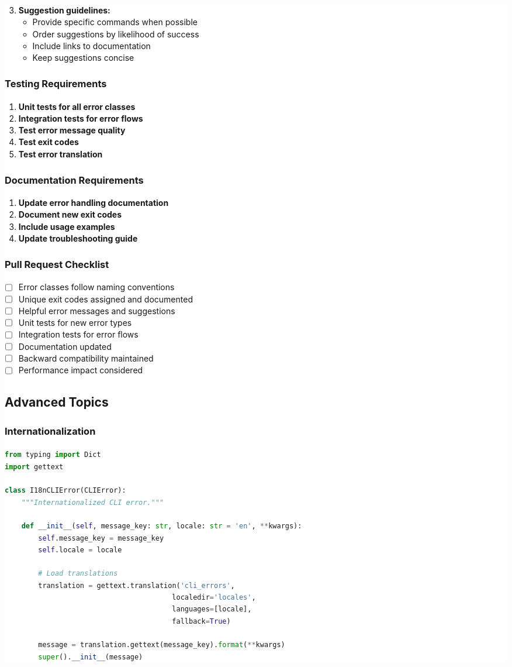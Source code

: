 3. **Suggestion guidelines:**
   - Provide specific commands when possible
   - Order suggestions by likelihood of success
   - Include links to documentation
   - Keep suggestions concise

### Testing Requirements

1. **Unit tests for all error classes**
2. **Integration tests for error flows**
3. **Test error message quality**
4. **Test exit codes**
5. **Test error translation**

### Documentation Requirements

1. **Update error handling documentation**
2. **Document new exit codes**
3. **Include usage examples**
4. **Update troubleshooting guide**

### Pull Request Checklist

- [ ] Error classes follow naming conventions
- [ ] Unique exit codes assigned and documented
- [ ] Helpful error messages and suggestions
- [ ] Unit tests for new error types
- [ ] Integration tests for error flows
- [ ] Documentation updated
- [ ] Backward compatibility maintained
- [ ] Performance impact considered

## Advanced Topics

### Internationalization

```python
from typing import Dict
import gettext

class I18nCLIError(CLIError):
    """Internationalized CLI error."""
    
    def __init__(self, message_key: str, locale: str = 'en', **kwargs):
        self.message_key = message_key
        self.locale = locale
        
        # Load translations
        translation = gettext.translation('cli_errors', 
                                        localedir='locales', 
                                        languages=[locale],
                                        fallback=True)
        
        message = translation.gettext(message_key).format(**kwargs)
        super().__init__(message)
```
